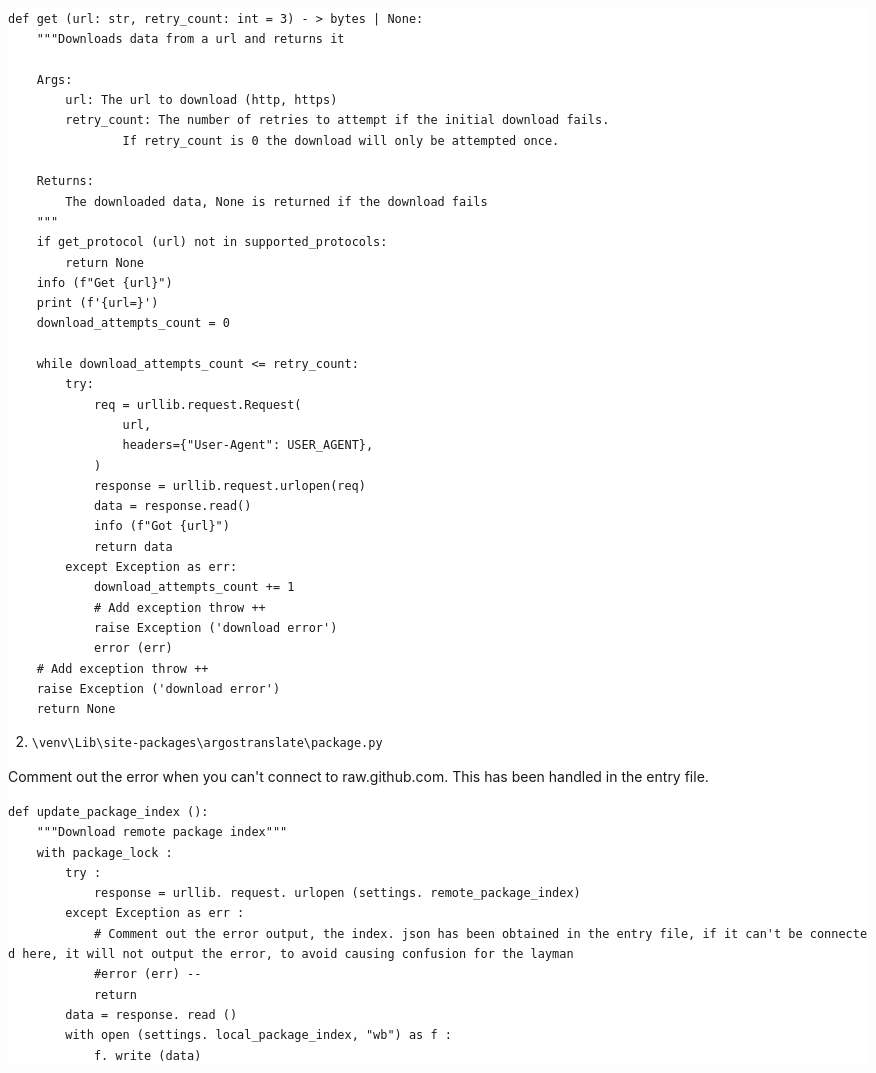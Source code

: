 
```
def get (url: str, retry_count: int = 3) - > bytes | None:
    """Downloads data from a url and returns it

    Args:
        url: The url to download (http, https)
        retry_count: The number of retries to attempt if the initial download fails.
                If retry_count is 0 the download will only be attempted once.

    Returns:
        The downloaded data, None is returned if the download fails
    """
    if get_protocol (url) not in supported_protocols:
        return None
    info (f"Get {url}")
    print (f'{url=}')
    download_attempts_count = 0

    while download_attempts_count <= retry_count:
        try:
            req = urllib.request.Request(
                url,
                headers={"User-Agent": USER_AGENT},
            )
            response = urllib.request.urlopen(req)
            data = response.read()
            info (f"Got {url}")
            return data
        except Exception as err:
            download_attempts_count += 1
            # Add exception throw ++
            raise Exception ('download error')
            error (err)
    # Add exception throw ++
    raise Exception ('download error')
    return None
```

2. `\venv\Lib\site-packages\argostranslate\package.py`

Comment out the error when you can't connect to raw.github.com. This has been handled in the entry file.


```
def update_package_index ():
    """Download remote package index"""
    with package_lock :
        try :
            response = urllib. request. urlopen (settings. remote_package_index)
        except Exception as err :
            # Comment out the error output, the index. json has been obtained in the entry file, if it can't be connected here, it will not output the error, to avoid causing confusion for the layman
            #error (err) --
            return 
        data = response. read ()
        with open (settings. local_package_index, "wb") as f :
            f. write (data)
```
